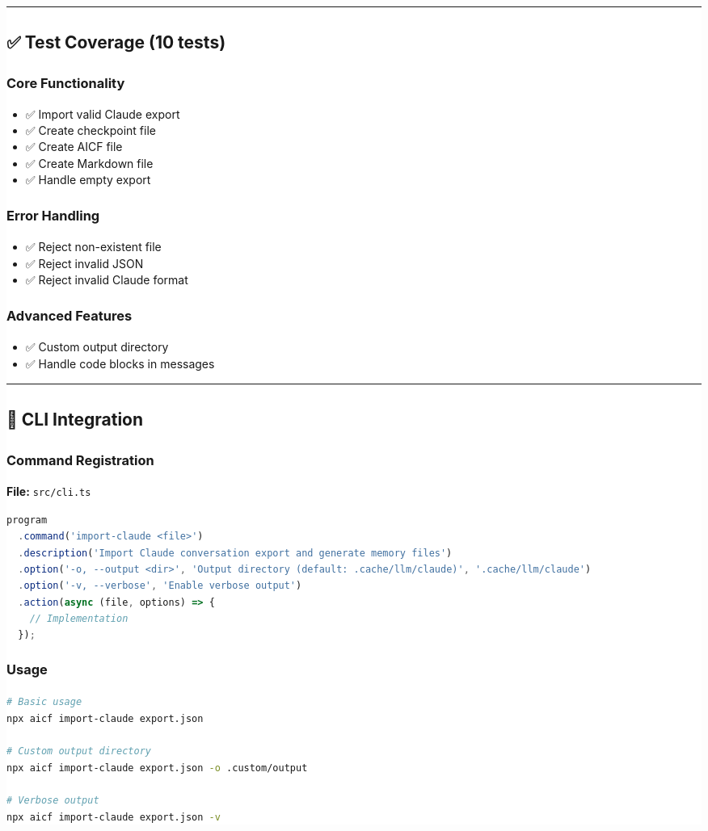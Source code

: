 ```markdown
```

---

## ✅ Test Coverage (10 tests)

### Core Functionality
- ✅ Import valid Claude export
- ✅ Create checkpoint file
- ✅ Create AICF file
- ✅ Create Markdown file
- ✅ Handle empty export

### Error Handling
- ✅ Reject non-existent file
- ✅ Reject invalid JSON
- ✅ Reject invalid Claude format

### Advanced Features
- ✅ Custom output directory
- ✅ Handle code blocks in messages

---

## 🔌 CLI Integration

### Command Registration

**File:** `src/cli.ts`

```typescript
program
  .command('import-claude <file>')
  .description('Import Claude conversation export and generate memory files')
  .option('-o, --output <dir>', 'Output directory (default: .cache/llm/claude)', '.cache/llm/claude')
  .option('-v, --verbose', 'Enable verbose output')
  .action(async (file, options) => {
    // Implementation
  });
```

### Usage

```bash
# Basic usage
npx aicf import-claude export.json

# Custom output directory
npx aicf import-claude export.json -o .custom/output

# Verbose output
npx aicf import-claude export.json -v
```
